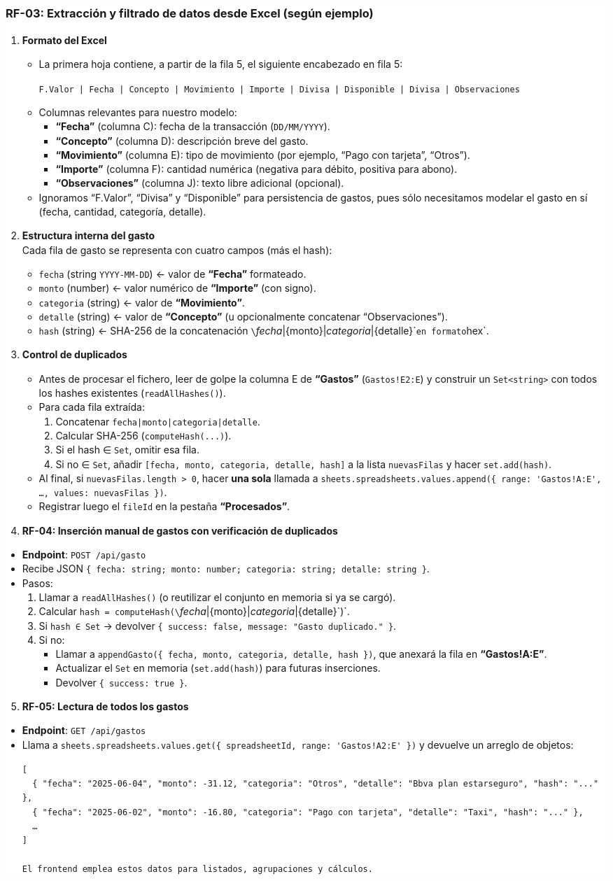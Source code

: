### RF-03: Extracción y filtrado de datos desde Excel (según ejemplo)
1. **Formato del Excel**  
   - La primera hoja contiene, a partir de la fila 5, el siguiente encabezado en fila 5:
     ```
     F.Valor | Fecha | Concepto | Movimiento | Importe | Divisa | Disponible | Divisa | Observaciones
     ```
   - Columnas relevantes para nuestro modelo:
     - **“Fecha”** (columna C): fecha de la transacción (`DD/MM/YYYY`).
     - **“Concepto”** (columna D): descripción breve del gasto.
     - **“Movimiento”** (columna E): tipo de movimiento (por ejemplo, “Pago con tarjeta”, “Otros”).
     - **“Importe”** (columna F): cantidad numérica (negativa para débito, positiva para abono).
     - **“Observaciones”** (columna J): texto libre adicional (opcional).
   - Ignoramos “F.Valor”, “Divisa” y “Disponible” para persistencia de gastos, pues sólo necesitamos modelar el gasto en sí (fecha, cantidad, categoría, detalle).

2. **Estructura interna del gasto**  
   Cada fila de gasto se representa con cuatro campos (más el hash):
   - `fecha` (string `YYYY-MM-DD`) ← valor de **“Fecha”** formateado.  
   - `monto` (number) ← valor numérico de **“Importe”** (con signo).  
   - `categoria` (string) ← valor de **“Movimiento”**.  
   - `detalle` (string) ← valor de **“Concepto”** (u opcionalmente concatenar “Observaciones”).  
   - `hash` (string) ← SHA-256 de la concatenación `\`${fecha}|${monto}|${categoria}|${detalle}\`` en formato `hex`.

3. **Control de duplicados**  
   - Antes de procesar el fichero, leer de golpe la columna E de **“Gastos”** (`Gastos!E2:E`) y construir un `Set<string>` con todos los hashes existentes (`readAllHashes()`).
   - Para cada fila extraída:
     1. Concatenar `fecha|monto|categoria|detalle`.  
     2. Calcular SHA-256 (`computeHash(...)`).  
     3. Si el hash ∈ `Set`, omitir esa fila.  
     4. Si no ∈ `Set`, añadir `[fecha, monto, categoria, detalle, hash]` a la lista `nuevasFilas` y hacer `set.add(hash)`.
   - Al final, si `nuevasFilas.length > 0`, hacer **una sola** llamada a `sheets.spreadsheets.values.append({ range: 'Gastos!A:E', …, values: nuevasFilas })`.
   - Registrar luego el `fileId` en la pestaña **“Procesados”**.

4. **RF-04: Inserción manual de gastos con verificación de duplicados**
- **Endpoint**: `POST /api/gasto`  
- Recibe JSON `{ fecha: string; monto: number; categoria: string; detalle: string }`.  
- Pasos:
  1. Llamar a `readAllHashes()` (o reutilizar el conjunto en memoria si ya se cargó).  
  2. Calcular `hash = computeHash(\`${fecha}|${monto}|${categoria}|${detalle}\`)`.
  3. Si `hash ∈ Set` → devolver `{ success: false, message: "Gasto duplicado." }`.
  4. Si no:
     - Llamar a `appendGasto({ fecha, monto, categoria, detalle, hash })`, que anexará la fila en **“Gastos!A:E”**.
     - Actualizar el `Set` en memoria (`set.add(hash)`) para futuras inserciones.
     - Devolver `{ success: true }`.

5. **RF-05: Lectura de todos los gastos**
- **Endpoint**: `GET /api/gastos`  
- Llama a `sheets.spreadsheets.values.get({ spreadsheetId, range: 'Gastos!A2:E' })` y devuelve un arreglo de objetos:
  ```jsonc
  [
    { "fecha": "2025-06-04", "monto": -31.12, "categoria": "Otros", "detalle": "Bbva plan estarseguro", "hash": "..." },
    { "fecha": "2025-06-02", "monto": -16.80, "categoria": "Pago con tarjeta", "detalle": "Taxi", "hash": "..." },
    …
  ]

  El frontend emplea estos datos para listados, agrupaciones y cálculos.
  ```